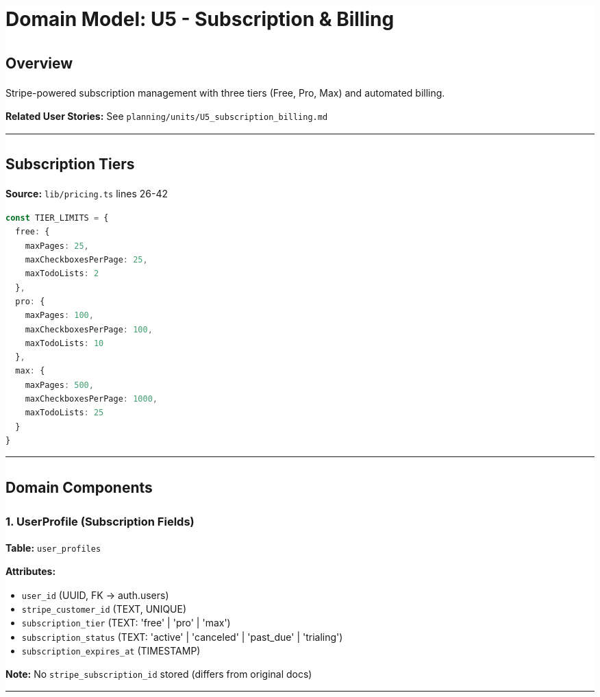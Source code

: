 # Domain Model: U5 - Subscription & Billing

## Overview
Stripe-powered subscription management with three tiers (Free, Pro, Max) and automated billing.

**Related User Stories:** See `planning/units/U5_subscription_billing.md`

---

## Subscription Tiers

**Source:** `lib/pricing.ts` lines 26-42

```typescript
const TIER_LIMITS = {
  free: {
    maxPages: 25,
    maxCheckboxesPerPage: 25,
    maxTodoLists: 2
  },
  pro: {
    maxPages: 100,
    maxCheckboxesPerPage: 100,
    maxTodoLists: 10
  },
  max: {
    maxPages: 500,
    maxCheckboxesPerPage: 1000,
    maxTodoLists: 25
  }
}
```

---

## Domain Components

### 1. UserProfile (Subscription Fields)

**Table:** `user_profiles`

**Attributes:**
- `user_id` (UUID, FK → auth.users)
- `stripe_customer_id` (TEXT, UNIQUE)
- `subscription_tier` (TEXT: 'free' | 'pro' | 'max')
- `subscription_status` (TEXT: 'active' | 'canceled' | 'past_due' | 'trialing')
- `subscription_expires_at` (TIMESTAMP)

**Note:** No `stripe_subscription_id` stored (differs from original docs)

---
